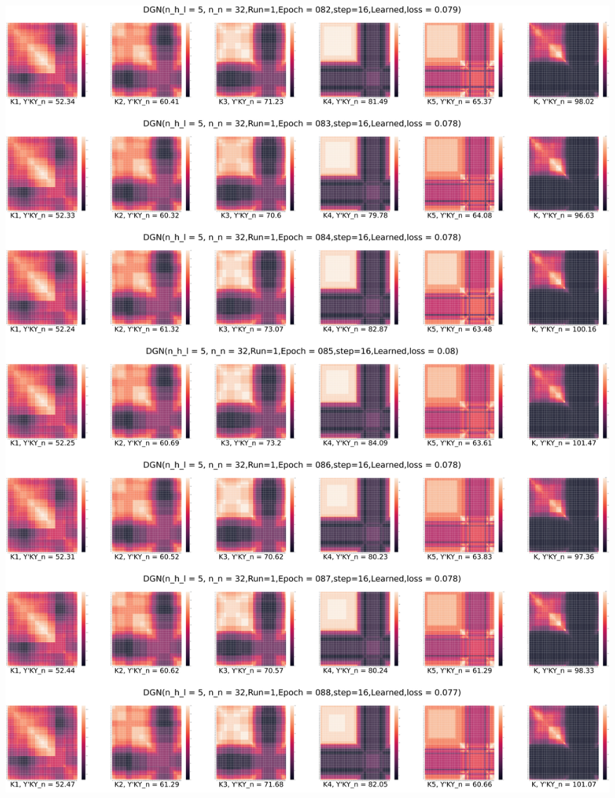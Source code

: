 <p align="center"> <img src= 'all_figs/DGN(n_h_l = 5, n_n = 32,Run=1,Epoch = 082,step=16,Learned,loss = 0.079).png' /> </p>
<p align="center"> <img src= 'all_figs/DGN(n_h_l = 5, n_n = 32,Run=1,Epoch = 083,step=16,Learned,loss = 0.078).png' /> </p>
<p align="center"> <img src= 'all_figs/DGN(n_h_l = 5, n_n = 32,Run=1,Epoch = 084,step=16,Learned,loss = 0.078).png' /> </p>
<p align="center"> <img src= 'all_figs/DGN(n_h_l = 5, n_n = 32,Run=1,Epoch = 085,step=16,Learned,loss = 0.08).png' /> </p>
<p align="center"> <img src= 'all_figs/DGN(n_h_l = 5, n_n = 32,Run=1,Epoch = 086,step=16,Learned,loss = 0.078).png' /> </p>
<p align="center"> <img src= 'all_figs/DGN(n_h_l = 5, n_n = 32,Run=1,Epoch = 087,step=16,Learned,loss = 0.078).png' /> </p>
<p align="center"> <img src= 'all_figs/DGN(n_h_l = 5, n_n = 32,Run=1,Epoch = 088,step=16,Learned,loss = 0.077).png' /> </p>